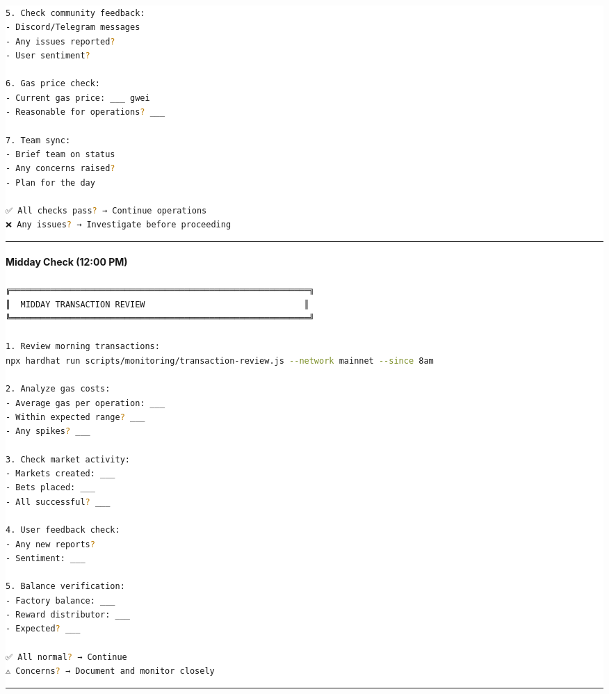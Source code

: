 ```bash
5. Check community feedback:
- Discord/Telegram messages
- Any issues reported?
- User sentiment?

6. Gas price check:
- Current gas price: ___ gwei
- Reasonable for operations? ___

7. Team sync:
- Brief team on status
- Any concerns raised?
- Plan for the day

✅ All checks pass? → Continue operations
❌ Any issues? → Investigate before proceeding
```

---

#### **Midday Check (12:00 PM)**
```bash
╔════════════════════════════════════════════════════════════╗
║  MIDDAY TRANSACTION REVIEW                                ║
╚════════════════════════════════════════════════════════════╝

1. Review morning transactions:
npx hardhat run scripts/monitoring/transaction-review.js --network mainnet --since 8am

2. Analyze gas costs:
- Average gas per operation: ___
- Within expected range? ___
- Any spikes? ___

3. Check market activity:
- Markets created: ___
- Bets placed: ___
- All successful? ___

4. User feedback check:
- Any new reports?
- Sentiment: ___

5. Balance verification:
- Factory balance: ___
- Reward distributor: ___
- Expected? ___

✅ All normal? → Continue
⚠️ Concerns? → Document and monitor closely
```

---